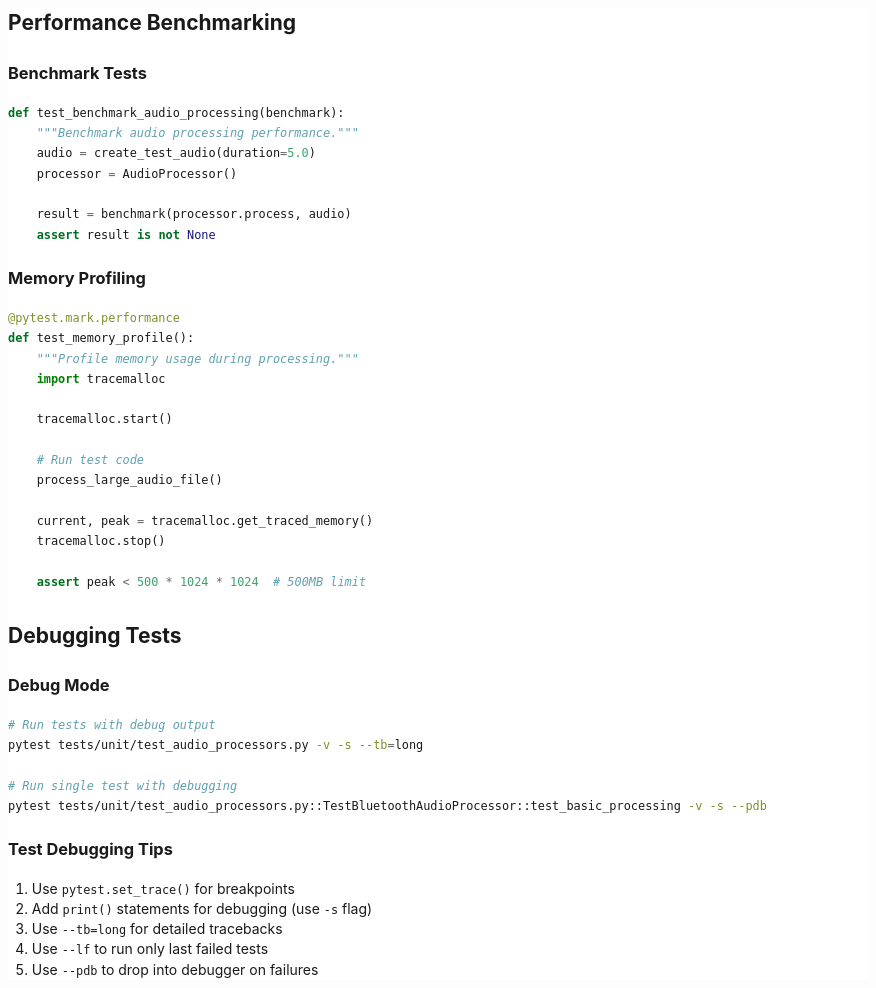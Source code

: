 ## Performance Benchmarking

### Benchmark Tests
```python
def test_benchmark_audio_processing(benchmark):
    """Benchmark audio processing performance."""
    audio = create_test_audio(duration=5.0)
    processor = AudioProcessor()
    
    result = benchmark(processor.process, audio)
    assert result is not None
```

### Memory Profiling
```python
@pytest.mark.performance
def test_memory_profile():
    """Profile memory usage during processing."""
    import tracemalloc
    
    tracemalloc.start()
    
    # Run test code
    process_large_audio_file()
    
    current, peak = tracemalloc.get_traced_memory()
    tracemalloc.stop()
    
    assert peak < 500 * 1024 * 1024  # 500MB limit
```

## Debugging Tests

### Debug Mode
```bash
# Run tests with debug output
pytest tests/unit/test_audio_processors.py -v -s --tb=long

# Run single test with debugging
pytest tests/unit/test_audio_processors.py::TestBluetoothAudioProcessor::test_basic_processing -v -s --pdb
```

### Test Debugging Tips
1. Use `pytest.set_trace()` for breakpoints
2. Add `print()` statements for debugging (use `-s` flag)
3. Use `--tb=long` for detailed tracebacks
4. Use `--lf` to run only last failed tests
5. Use `--pdb` to drop into debugger on failures

